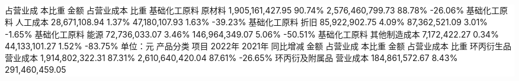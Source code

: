 占营业成
本比重
金额
占营业成本
比重
基础化工原料
原材料
1,905,161,427.95
90.74%
2,576,460,799.73
88.78%
-26.06%
基础化工原料
人工成本
28,671,108.94
1.37%
47,180,107.93
1.63%
-39.23%
基础化工原料
折旧
85,922,902.75
4.09%
87,362,521.09
3.01%
-1.65%
基础化工原料
能源
72,736,033.07
3.46%
146,964,349.07
5.06%
-50.51%
基础化工原料
其他制造成本
7,172,422.27
0.34%
44,133,101.27
1.52%
-83.75%
单位：元
产品分类
项目
2022年
2021年
同比增减
金额
占营业成
本比重
金额
占营业成本
比重
环丙衍生品
营业成本
1,914,802,322.31
87.31%
2,610,640,420.04
87.61%
-26.65%
环丙衍及附属品
营业成本
184,861,572.67
8.43%
291,460,459.05